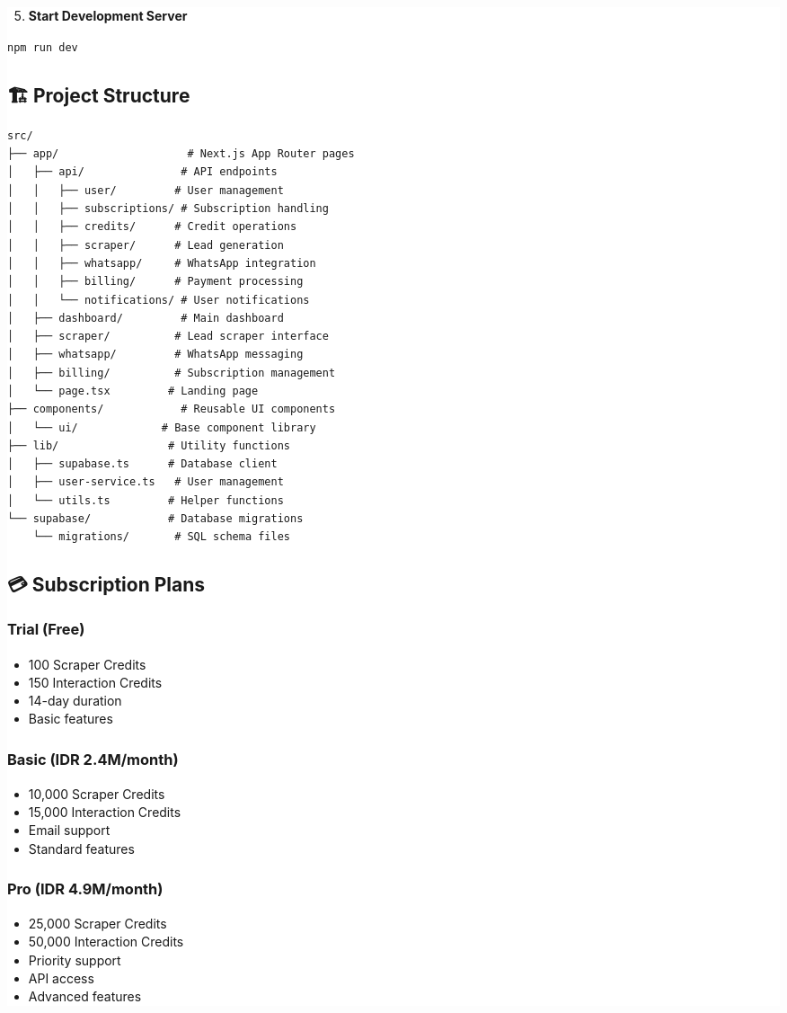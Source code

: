 5. **Start Development Server**
```bash
npm run dev
```

## 🏗️ Project Structure

```
src/
├── app/                    # Next.js App Router pages
│   ├── api/               # API endpoints
│   │   ├── user/         # User management
│   │   ├── subscriptions/ # Subscription handling
│   │   ├── credits/      # Credit operations
│   │   ├── scraper/      # Lead generation
│   │   ├── whatsapp/     # WhatsApp integration
│   │   ├── billing/      # Payment processing
│   │   └── notifications/ # User notifications
│   ├── dashboard/         # Main dashboard
│   ├── scraper/          # Lead scraper interface
│   ├── whatsapp/         # WhatsApp messaging
│   ├── billing/          # Subscription management
│   └── page.tsx         # Landing page
├── components/            # Reusable UI components
│   └── ui/             # Base component library
├── lib/                 # Utility functions
│   ├── supabase.ts      # Database client
│   ├── user-service.ts   # User management
│   └── utils.ts         # Helper functions
└── supabase/            # Database migrations
    └── migrations/       # SQL schema files
```

## 💳 Subscription Plans

### Trial (Free)
- 100 Scraper Credits
- 150 Interaction Credits
- 14-day duration
- Basic features

### Basic (IDR 2.4M/month)
- 10,000 Scraper Credits
- 15,000 Interaction Credits
- Email support
- Standard features

### Pro (IDR 4.9M/month)
- 25,000 Scraper Credits
- 50,000 Interaction Credits
- Priority support
- API access
- Advanced features
